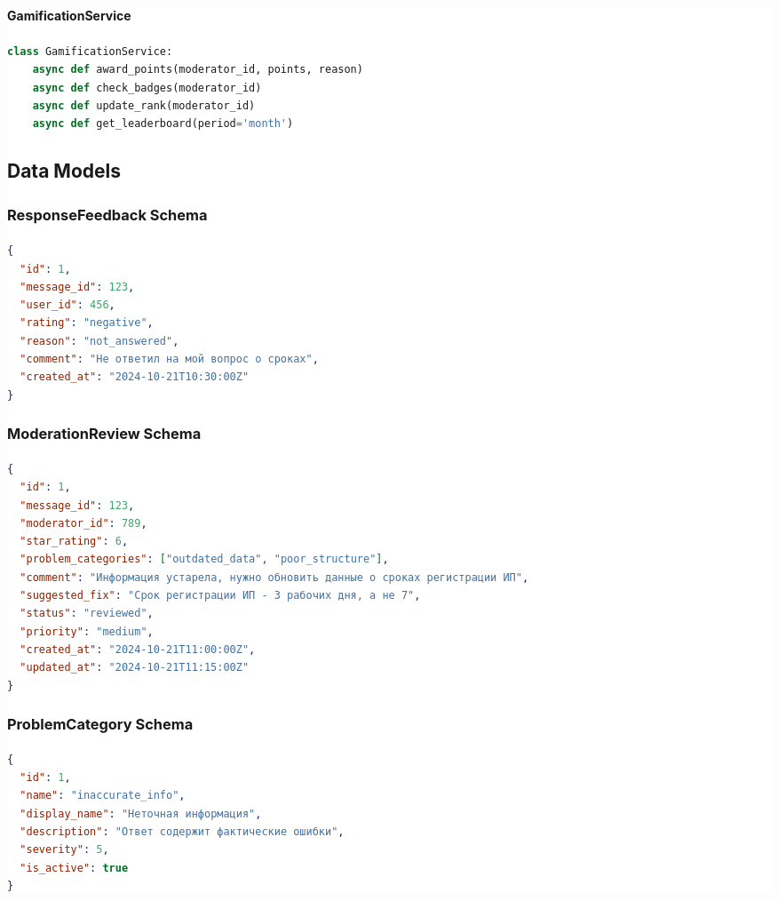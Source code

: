 #### GamificationService
```python
class GamificationService:
    async def award_points(moderator_id, points, reason)
    async def check_badges(moderator_id)
    async def update_rank(moderator_id)
    async def get_leaderboard(period='month')
```

## Data Models

### ResponseFeedback Schema
```json
{
  "id": 1,
  "message_id": 123,
  "user_id": 456,
  "rating": "negative",
  "reason": "not_answered",
  "comment": "Не ответил на мой вопрос о сроках",
  "created_at": "2024-10-21T10:30:00Z"
}
```

### ModerationReview Schema
```json
{
  "id": 1,
  "message_id": 123,
  "moderator_id": 789,
  "star_rating": 6,
  "problem_categories": ["outdated_data", "poor_structure"],
  "comment": "Информация устарела, нужно обновить данные о сроках регистрации ИП",
  "suggested_fix": "Срок регистрации ИП - 3 рабочих дня, а не 7",
  "status": "reviewed",
  "priority": "medium",
  "created_at": "2024-10-21T11:00:00Z",
  "updated_at": "2024-10-21T11:15:00Z"
}
```

### ProblemCategory Schema
```json
{
  "id": 1,
  "name": "inaccurate_info",
  "display_name": "Неточная информация",
  "description": "Ответ содержит фактические ошибки",
  "severity": 5,
  "is_active": true
}
```
